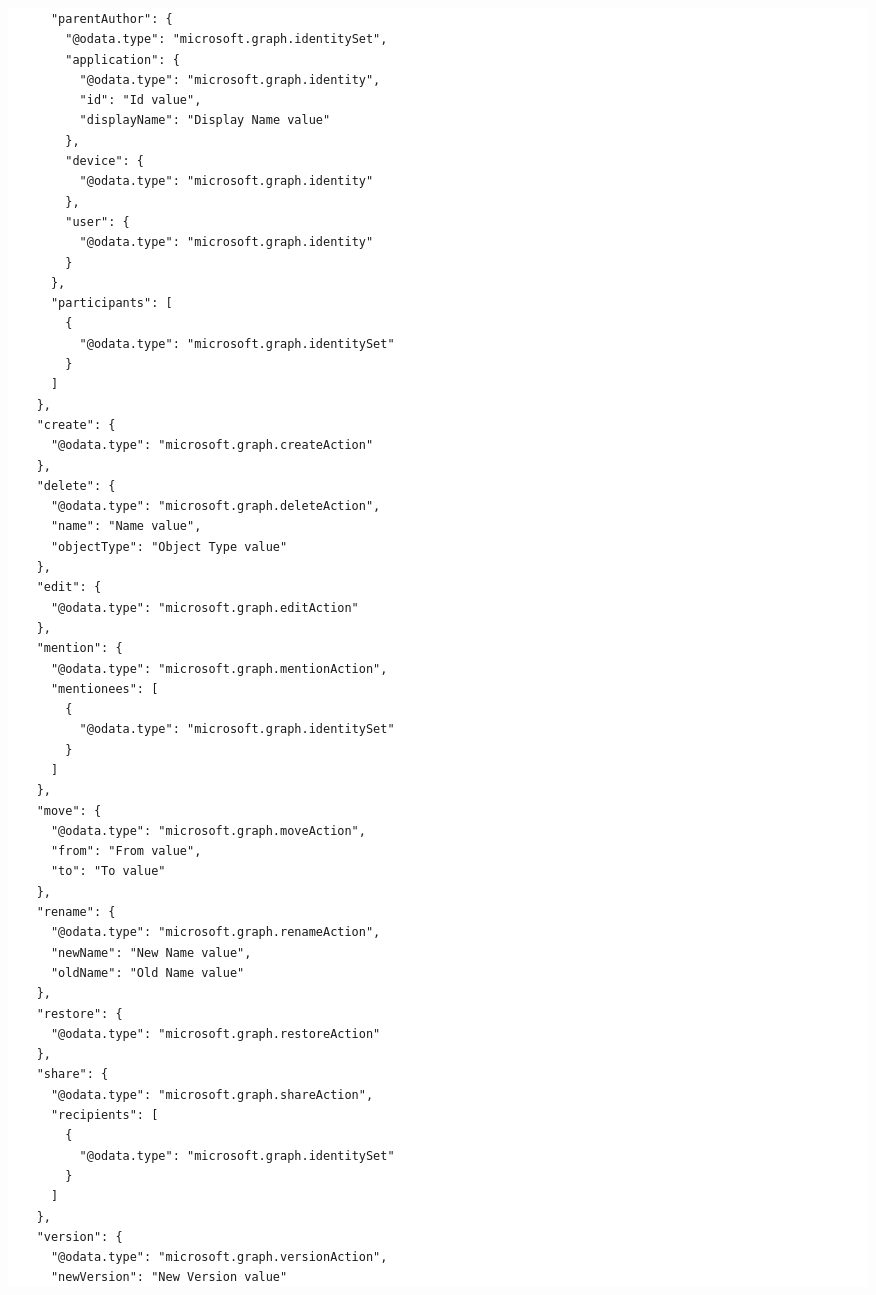 ``` http
      "parentAuthor": {
        "@odata.type": "microsoft.graph.identitySet",
        "application": {
          "@odata.type": "microsoft.graph.identity",
          "id": "Id value",
          "displayName": "Display Name value"
        },
        "device": {
          "@odata.type": "microsoft.graph.identity"
        },
        "user": {
          "@odata.type": "microsoft.graph.identity"
        }
      },
      "participants": [
        {
          "@odata.type": "microsoft.graph.identitySet"
        }
      ]
    },
    "create": {
      "@odata.type": "microsoft.graph.createAction"
    },
    "delete": {
      "@odata.type": "microsoft.graph.deleteAction",
      "name": "Name value",
      "objectType": "Object Type value"
    },
    "edit": {
      "@odata.type": "microsoft.graph.editAction"
    },
    "mention": {
      "@odata.type": "microsoft.graph.mentionAction",
      "mentionees": [
        {
          "@odata.type": "microsoft.graph.identitySet"
        }
      ]
    },
    "move": {
      "@odata.type": "microsoft.graph.moveAction",
      "from": "From value",
      "to": "To value"
    },
    "rename": {
      "@odata.type": "microsoft.graph.renameAction",
      "newName": "New Name value",
      "oldName": "Old Name value"
    },
    "restore": {
      "@odata.type": "microsoft.graph.restoreAction"
    },
    "share": {
      "@odata.type": "microsoft.graph.shareAction",
      "recipients": [
        {
          "@odata.type": "microsoft.graph.identitySet"
        }
      ]
    },
    "version": {
      "@odata.type": "microsoft.graph.versionAction",
      "newVersion": "New Version value"
```